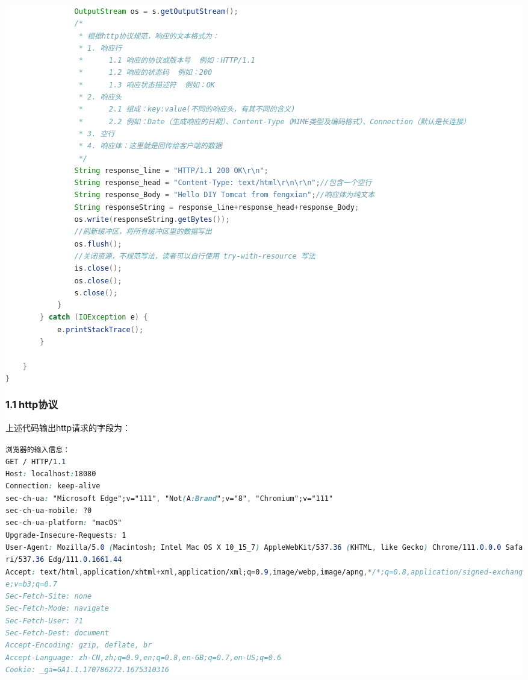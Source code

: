 ```java
                OutputStream os = s.getOutputStream();
                /*
                 * 根据http协议规范，响应的文本格式为：
                 * 1. 响应行
                 *      1.1 响应的协议或版本号  例如：HTTP/1.1
                 *      1.2 响应的状态码  例如：200
                 *      1.3 响应状态描述符  例如：OK
                 * 2. 响应头
                 *      2.1 组成：key:value(不同的响应头，有其不同的含义)
                 *      2.2 例如：Date（生成响应的日期）、Content-Type（MIME类型及编码格式）、Connection（默认是长连接）
                 * 3. 空行
                 * 4. 响应体：这里就是回传给客户端的数据
                 */
                String response_line = "HTTP/1.1 200 OK\r\n";
                String response_head = "Content-Type: text/html\r\n\r\n";//包含一个空行
                String response_Body = "Hello DIY Tomcat from fengxian";//响应体为纯文本
                String responseString = response_line+response_head+response_Body;
                os.write(responseString.getBytes());
                //刷新缓冲区，将所有缓冲区里的数据写出
                os.flush();
                //关闭资源，不规范写法，读者可以自行使用 try-with-resource 写法
                is.close();
                os.close();
                s.close();
            }
        } catch (IOException e) {
            e.printStackTrace();
        }

    }
}
```



### 1.1 http协议

上述代码输出http请求的字段为：

```css
浏览器的输入信息： 
GET / HTTP/1.1
Host: localhost:18080
Connection: keep-alive
sec-ch-ua: "Microsoft Edge";v="111", "Not(A:Brand";v="8", "Chromium";v="111"
sec-ch-ua-mobile: ?0
sec-ch-ua-platform: "macOS"
Upgrade-Insecure-Requests: 1
User-Agent: Mozilla/5.0 (Macintosh; Intel Mac OS X 10_15_7) AppleWebKit/537.36 (KHTML, like Gecko) Chrome/111.0.0.0 Safari/537.36 Edg/111.0.1661.44
Accept: text/html,application/xhtml+xml,application/xml;q=0.9,image/webp,image/apng,*/*;q=0.8,application/signed-exchange;v=b3;q=0.7
Sec-Fetch-Site: none
Sec-Fetch-Mode: navigate
Sec-Fetch-User: ?1
Sec-Fetch-Dest: document
Accept-Encoding: gzip, deflate, br
Accept-Language: zh-CN,zh;q=0.9,en;q=0.8,en-GB;q=0.7,en-US;q=0.6
Cookie: _ga=GA1.1.170786272.1675310316

```
